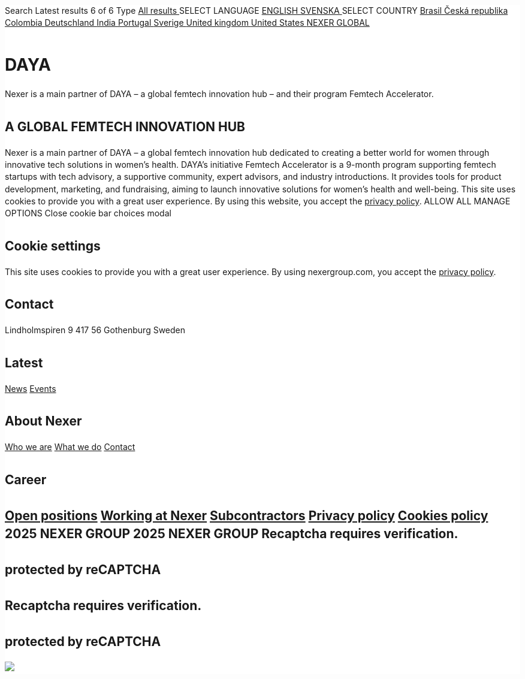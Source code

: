 
Search 
Latest results 6 of 6 
Type 
[ All results ](https://nexergroup.com/csr/daya/)
SELECT LANGUAGE 
[ ENGLISH ](https://nexergroup.com/csr/daya/) [ SVENSKA ](https://nexergroup.com/sv/csr/daya/)
SELECT COUNTRY
[ Brasil ](https://nexergroup.com/br/) [ Česká republika ](https://nexergroup.com/cz/) [ Colombia ](https://nexergroup.com/co/) [ Deutschland ](https://nexergroup.com/de/) [ India ](https://nexergroup.com/in/) [ Portugal ](https://nexergroup.com/pt/) [ Sverige ](https://nexergroup.com/sv/) [ United kingdom ](https://nexergroup.com/uk/) [ United States ](https://nexergroup.com/us/)
[ NEXER GLOBAL ](https://nexergroup.com)
# DAYA
Nexer is a main partner of DAYA – a global femtech innovation hub – and their program Femtech Accelerator.
## A GLOBAL FEMTECH INNOVATION HUB
Nexer is a main partner of DAYA – a global femtech innovation hub dedicated to creating a better world for women through innovative tech solutions in women’s health. DAYA’s initiative Femtech Accelerator is a 9-month program supporting femtech startups with tech advisory, a supportive community, expert advisors, and industry introductions. It provides tools for product development, marketing, and fundraising, aiming to launch innovative solutions for women’s health and well-being.
This site uses cookies to provide you with a great user experience. By using this website, you accept the [ privacy policy](https://nexergroup.com/privacy-policy/).
ALLOW ALL  MANAGE OPTIONS 
Close cookie bar choices modal 
## Cookie settings
This site uses cookies to provide you with a great user experience. By using nexergroup.com, you accept the [privacy policy](https://nexergroup.com/privacy-policy/). 
## Contact
Lindholmspiren 9 417 56 Gothenburg Sweden
## Latest
[News](https://nexergroup.com/news/) [Events](https://nexergroup.com/events/)
## About Nexer
[Who we are](https://nexergroup.com/about-us/) [What we do](https://nexergroup.com/services/) [Contact](https://nexergroup.com/contact/)
## Career
[Open positions](https://nexergroup.com/career/open-positions/) [Working at Nexer](https://nexergroup.com/career/) [Subcontractors](https://nexergroup.com/nexer-xtended/)
[Privacy policy](https://nexergroup.com/privacy-policy/)
[Cookies policy](https://nexergroup.com/cookies-policy/)
2025 NEXER GROUP
2025 NEXER GROUP
Recaptcha requires verification. 
- 
protected by reCAPTCHA
- 
Recaptcha requires verification. 
- 
protected by reCAPTCHA
- 
![](https://bat.bing.net/action/0?ti=343050425&tm=gtm002&Ver=2&mid=67e0a6ce-9cf1-4426-9109-3026ffd574c5&bo=2&gtm_tag_source=1&pi=918639831&lg=en-GB&sw=1080&sh=600&sc=24&tl=Daya%20%7C%20Nexer&p=https%3A%2F%2Fnexergroup.com%2Fcsr%2Fdaya%2F&r=&lt=1597&evt=pageLoad&sv=1&asc=D&cdb=AQAY&rn=645510)
